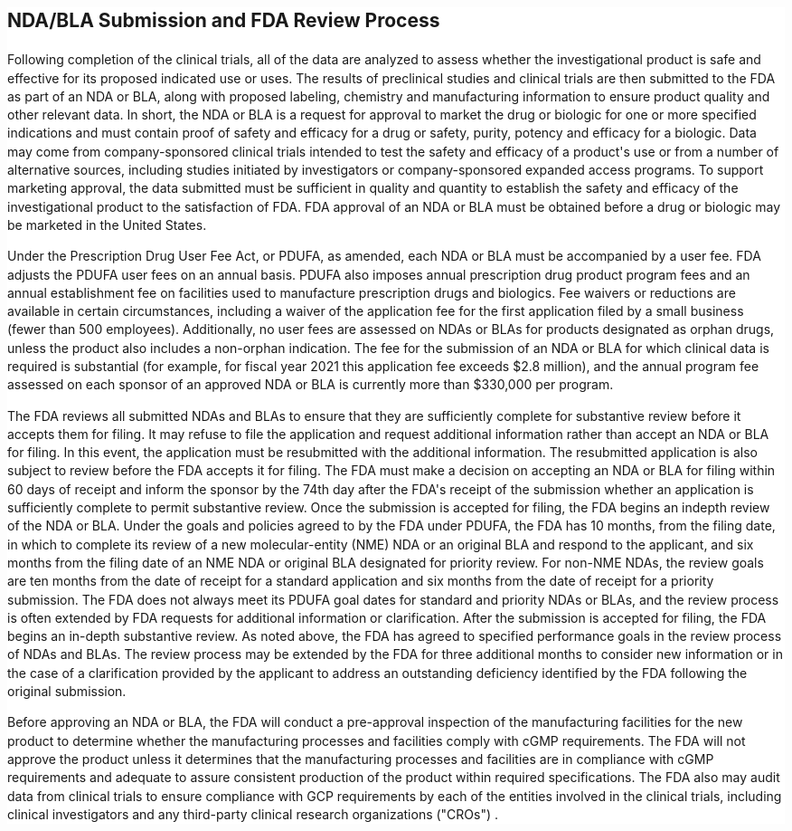 ## NDA/BLA Submission and FDA Review Process

Following completion of the clinical trials, all of the data are analyzed to assess whether the investigational product is safe and effective for its proposed indicated use or uses. The results of preclinical studies and clinical trials are then submitted to the FDA as part of an NDA or BLA, along with proposed labeling, chemistry and manufacturing information to ensure product quality and other relevant data. In short, the NDA or BLA is a request for approval to market the drug or biologic for one or more specified indications and must contain proof of safety and efficacy for a drug or safety, purity, potency and efficacy for a biologic. Data may come from company-sponsored clinical trials intended to test the safety and efficacy of a product's use or from a number of alternative sources, including studies initiated by investigators or company-sponsored expanded access programs. To support marketing approval, the data submitted must be sufficient in quality and quantity to establish the safety and efficacy of the investigational product to the satisfaction of FDA. FDA approval of an NDA or BLA must be obtained before a drug or biologic may be marketed in the United States.

Under the Prescription Drug User Fee Act, or PDUFA, as amended, each NDA or BLA must be accompanied by a user fee. FDA adjusts the PDUFA user fees on an annual basis. PDUFA also imposes annual prescription drug product program fees and an annual establishment fee on facilities used to manufacture prescription drugs and biologics. Fee waivers or reductions are available in certain circumstances, including a waiver of the application fee for the first application filed by a small business (fewer than 500 employees). Additionally, no user fees are assessed on NDAs or BLAs for products designated as orphan drugs, unless the product also includes a non-orphan indication. The fee for the submission of an NDA or BLA for which clinical data is required is substantial (for example, for fiscal year 2021 this application fee exceeds $2.8 million), and the annual program fee assessed on each sponsor of an approved NDA or BLA is currently more than $330,000 per program.

The FDA reviews all submitted NDAs and BLAs to ensure that they are sufficiently complete for substantive review before it accepts them for filing. It may refuse to file the application and request additional information rather than accept an NDA or BLA for filing. In this event, the application must be resubmitted with the additional information. The resubmitted application is also subject to review before the FDA accepts it for filing. The FDA must make a decision on accepting an NDA or BLA for filing within 60 days of receipt and inform the sponsor by the 74th day after the FDA's receipt of the submission whether an application is sufficiently complete to permit substantive review. Once the submission is accepted for filing, the FDA begins an indepth review of the NDA or BLA. Under the goals and policies agreed to by the FDA under PDUFA, the FDA has 10 months, from the filing date, in which to complete its review of a new molecular-entity (NME) NDA or an original BLA and respond to the applicant, and six months from the filing date of an NME NDA or original BLA designated for priority review. For non-NME NDAs, the review goals are ten months from the date of receipt for a standard application and six months from the date of receipt for a priority submission. The FDA does not always meet its PDUFA goal dates for standard and priority NDAs or BLAs, and the review process is often extended by FDA requests for additional information or clarification. After the submission is accepted for filing, the FDA begins an in-depth substantive review. As noted above, the FDA has agreed to specified performance goals in the review process of NDAs and BLAs. The review process may be extended by the FDA for three additional months to consider new information or in the case of a clarification provided by the applicant to address an outstanding deficiency identified by the FDA following the original submission.

Before approving an NDA or BLA, the FDA will conduct a pre-approval inspection of the manufacturing facilities for the new product to determine whether the manufacturing processes and facilities comply with cGMP requirements. The FDA will not approve the product unless it determines that the manufacturing processes and facilities are in compliance with cGMP requirements and adequate to assure consistent production of the product within required specifications. The FDA also may audit data from clinical trials to ensure compliance with GCP requirements by each of the entities involved in the clinical trials, including clinical investigators and any third-party clinical research organizations ("CROs") .
